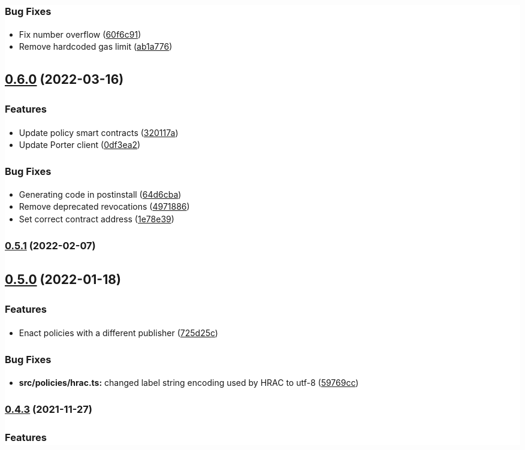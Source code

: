 
### Bug Fixes

* Fix number overflow ([60f6c91](https://github.com/nucypher/nucypher-ts/commit/60f6c914797c5cf399fd8010c0386c880bd8bfb6))
* Remove hardcoded gas limit ([ab1a776](https://github.com/nucypher/nucypher-ts/commit/ab1a776c97024c9c40f7f19a76a94ec96344816f))

## [0.6.0](https://github.com/nucypher/nucypher-ts/compare/v0.5.0...v0.6.0) (2022-03-16)


### Features

* Update policy smart contracts ([320117a](https://github.com/nucypher/nucypher-ts/commit/320117a22f5e30313ef46a4f5f256f608549ca45))
* Update Porter client ([0df3ea2](https://github.com/nucypher/nucypher-ts/commit/0df3ea233d7de4fb8f1bd1464b9204d6a20e21e0))


### Bug Fixes

* Generating code in postinstall ([64d6cba](https://github.com/nucypher/nucypher-ts/commit/64d6cba55ba09931f9d057e8ab4578a2e7c87443))
* Remove deprecated revocations ([4971886](https://github.com/nucypher/nucypher-ts/commit/4971886696b9736cb987d818642421068081b820))
* Set correct contract address ([1e78e39](https://github.com/nucypher/nucypher-ts/commit/1e78e39d993f9d258369cb7470492d7ebc788005))

### [0.5.1](https://github.com/nucypher/nucypher-ts/compare/v0.5.0...v0.5.1) (2022-02-07)

## [0.5.0](https://github.com/nucypher/nucypher-ts/compare/v0.4.3...v0.5.0) (2022-01-18)


### Features

* Enact policies with a different publisher ([725d25c](https://github.com/nucypher/nucypher-ts/commit/725d25c761b166d5bb227ed97688f142af2b5e60))


### Bug Fixes

* **src/policies/hrac.ts:** changed label string encoding used by HRAC to utf-8 ([59769cc](https://github.com/nucypher/nucypher-ts/commit/59769cc515aa4d15a2bcf8c626569c021afa9732))

### [0.4.3](https://github.com/nucypher/nucypher-ts/compare/v0.4.2...v0.4.3) (2021-11-27)


### Features
